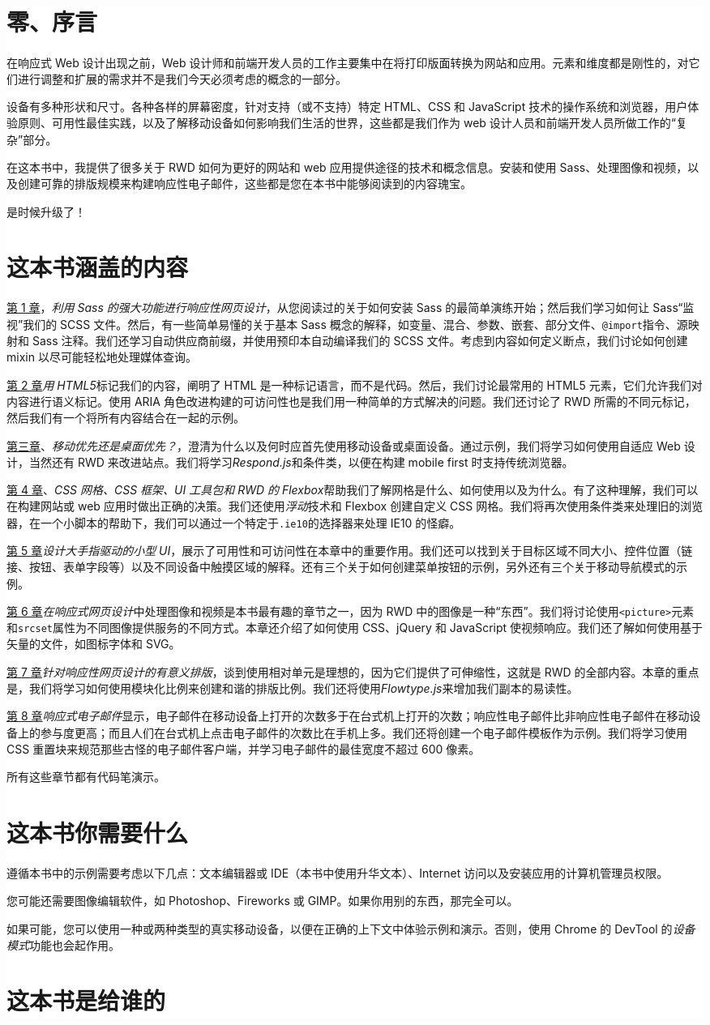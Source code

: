 # 零、序言

在响应式 Web 设计出现之前，Web 设计师和前端开发人员的工作主要集中在将打印版面转换为网站和应用。元素和维度都是刚性的，对它们进行调整和扩展的需求并不是我们今天必须考虑的概念的一部分。

设备有多种形状和尺寸。各种各样的屏幕密度，针对支持（或不支持）特定 HTML、CSS 和 JavaScript 技术的操作系统和浏览器，用户体验原则、可用性最佳实践，以及了解移动设备如何影响我们生活的世界，这些都是我们作为 web 设计人员和前端开发人员所做工作的“复杂”部分。

在这本书中，我提供了很多关于 RWD 如何为更好的网站和 web 应用提供途径的技术和概念信息。安装和使用 Sass、处理图像和视频，以及创建可靠的排版规模来构建响应性电子邮件，这些都是您在本书中能够阅读到的内容瑰宝。

是时候升级了！

# 这本书涵盖的内容

[第 1 章](1.html "Chapter 1. Harness the Power of Sass for Responsive Web Design")，*利用 Sass 的强大功能进行响应性网页设计*，从您阅读过的关于如何安装 Sass 的最简单演练开始；然后我们学习如何让 Sass“监视”我们的 SCSS 文件。然后，有一些简单易懂的关于基本 Sass 概念的解释，如变量、混合、参数、嵌套、部分文件、`@import`指令、源映射和 Sass 注释。我们还学习自动供应商前缀，并使用预印本自动编译我们的 SCSS 文件。考虑到内容如何定义断点，我们讨论如何创建 mixin 以尽可能轻松地处理媒体查询。

[第 2 章](2.html "Chapter 2. Marking Our Content with HTML5")*用 HTML5*标记我们的内容，阐明了 HTML 是一种标记语言，而不是代码。然后，我们讨论最常用的 HTML5 元素，它们允许我们对内容进行语义标记。使用 ARIA 角色改进构建的可访问性也是我们用一种简单的方式解决的问题。我们还讨论了 RWD 所需的不同元标记，然后我们有一个将所有内容结合在一起的示例。

[第三章](3.html "Chapter 3. Mobile-first or Desktop-first?")、*移动优先还是桌面优先？*，澄清为什么以及何时应首先使用移动设备或桌面设备。通过示例，我们将学习如何使用自适应 Web 设计，当然还有 RWD 来改进站点。我们将学习*Respond.js*和条件类，以便在构建 mobile first 时支持传统浏览器。

[第 4 章](4.html "Chapter 4. CSS Grids, CSS Frameworks, UI Kits, and Flexbox for RWD")、*CSS 网格、CSS 框架、UI 工具包和 RWD 的 Flexbox*帮助我们了解网格是什么、如何使用以及为什么。有了这种理解，我们可以在构建网站或 web 应用时做出正确的决策。我们还使用*浮动*技术和 Flexbox 创建自定义 CSS 网格。我们将再次使用条件类来处理旧的浏览器，在一个小脚本的帮助下，我们可以通过一个特定于`.ie10`的选择器来处理 IE10 的怪癖。

[第 5 章](5.html "Chapter 5. Designing Small UIs Driven by Large Finger")*设计大手指驱动的小型 UI*，展示了可用性和可访问性在本章中的重要作用。我们还可以找到关于目标区域不同大小、控件位置（链接、按钮、表单字段等）以及不同设备中触摸区域的解释。还有三个关于如何创建菜单按钮的示例，另外还有三个关于移动导航模式的示例。

[第 6 章](6.html "Chapter 6. Working with Images and Videos in Responsive Web Design")*在响应式网页设计*中处理图像和视频是本书最有趣的章节之一，因为 RWD 中的图像是一种“东西”。我们将讨论使用`<picture>`元素和`srcset`属性为不同图像提供服务的不同方式。本章还介绍了如何使用 CSS、jQuery 和 JavaScript 使视频响应。我们还了解如何使用基于矢量的文件，如图标字体和 SVG。

[第 7 章](7.html "Chapter 7. Meaningful Typography for Responsive Web Design")*针对响应性网页设计的有意义排版*，谈到使用相对单元是理想的，因为它们提供了可伸缩性，这就是 RWD 的全部内容。本章的重点是，我们将学习如何使用模块化比例来创建和谐的排版比例。我们还将使用*Flowtype.js*来增加我们副本的易读性。

[第 8 章](8.html "Chapter 8. Responsive E-mails")*响应式电子邮件*显示，电子邮件在移动设备上打开的次数多于在台式机上打开的次数；响应性电子邮件比非响应性电子邮件在移动设备上的参与度更高；而且人们在台式机上点击电子邮件的次数比在手机上多。我们还将创建一个电子邮件模板作为示例。我们将学习使用 CSS 重置块来规范那些古怪的电子邮件客户端，并学习电子邮件的最佳宽度不超过 600 像素。

所有这些章节都有代码笔演示。

# 这本书你需要什么

遵循本书中的示例需要考虑以下几点：文本编辑器或 IDE（本书中使用升华文本）、Internet 访问以及安装应用的计算机管理员权限。

您可能还需要图像编辑软件，如 Photoshop、Fireworks 或 GIMP。如果你用别的东西，那完全可以。

如果可能，您可以使用一种或两种类型的真实移动设备，以便在正确的上下文中体验示例和演示。否则，使用 Chrome 的 DevTool 的*设备模式*功能也会起作用。

# 这本书是给谁的
